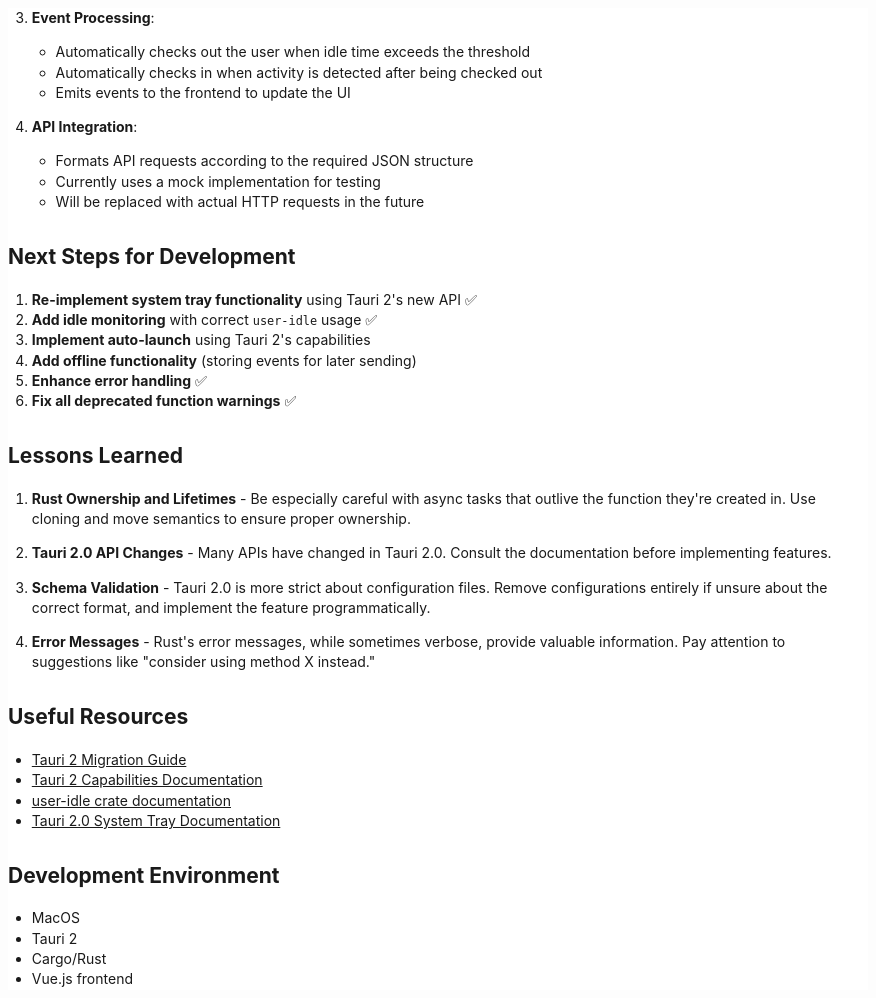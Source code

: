 3. **Event Processing**:
   - Automatically checks out the user when idle time exceeds the threshold
   - Automatically checks in when activity is detected after being checked out
   - Emits events to the frontend to update the UI

4. **API Integration**:
   - Formats API requests according to the required JSON structure
   - Currently uses a mock implementation for testing
   - Will be replaced with actual HTTP requests in the future

## Next Steps for Development

1. **Re-implement system tray functionality** using Tauri 2's new API ✅
2. **Add idle monitoring** with correct `user-idle` usage ✅
3. **Implement auto-launch** using Tauri 2's capabilities
4. **Add offline functionality** (storing events for later sending)
5. **Enhance error handling** ✅
6. **Fix all deprecated function warnings** ✅

## Lessons Learned

1. **Rust Ownership and Lifetimes** - Be especially careful with async tasks that outlive the function they're created in. Use cloning and move semantics to ensure proper ownership.

2. **Tauri 2.0 API Changes** - Many APIs have changed in Tauri 2.0. Consult the documentation before implementing features.

3. **Schema Validation** - Tauri 2.0 is more strict about configuration files. Remove configurations entirely if unsure about the correct format, and implement the feature programmatically.

4. **Error Messages** - Rust's error messages, while sometimes verbose, provide valuable information. Pay attention to suggestions like "consider using method X instead."

## Useful Resources

- [Tauri 2 Migration Guide](https://tauri.app/v2/migration/from-v1/)
- [Tauri 2 Capabilities Documentation](https://tauri.app/v2/dev/capabilities/)
- [user-idle crate documentation](https://docs.rs/user-idle)
- [Tauri 2.0 System Tray Documentation](https://v2.tauri.app/learn/system-tray/)

## Development Environment

- MacOS
- Tauri 2
- Cargo/Rust
- Vue.js frontend 
